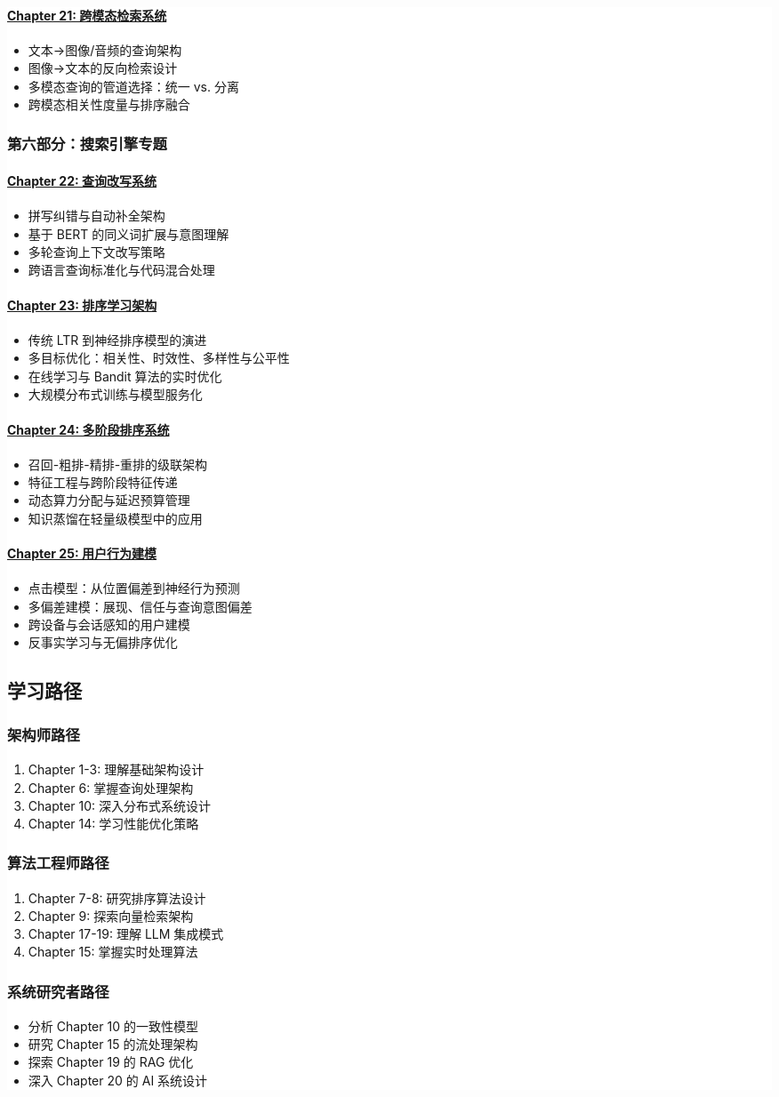 #### [Chapter 21: 跨模态检索系统](chapter21.md)
- 文本→图像/音频的查询架构
- 图像→文本的反向检索设计
- 多模态查询的管道选择：统一 vs. 分离
- 跨模态相关性度量与排序融合

### 第六部分：搜索引擎专题

#### [Chapter 22: 查询改写系统](chapter22.md)
- 拼写纠错与自动补全架构
- 基于 BERT 的同义词扩展与意图理解
- 多轮查询上下文改写策略
- 跨语言查询标准化与代码混合处理

#### [Chapter 23: 排序学习架构](chapter23.md)
- 传统 LTR 到神经排序模型的演进
- 多目标优化：相关性、时效性、多样性与公平性
- 在线学习与 Bandit 算法的实时优化
- 大规模分布式训练与模型服务化

#### [Chapter 24: 多阶段排序系统](chapter24.md)
- 召回-粗排-精排-重排的级联架构
- 特征工程与跨阶段特征传递
- 动态算力分配与延迟预算管理
- 知识蒸馏在轻量级模型中的应用

#### [Chapter 25: 用户行为建模](chapter25.md)
- 点击模型：从位置偏差到神经行为预测
- 多偏差建模：展现、信任与查询意图偏差
- 跨设备与会话感知的用户建模
- 反事实学习与无偏排序优化


## 学习路径

### 架构师路径
1. Chapter 1-3: 理解基础架构设计
2. Chapter 6: 掌握查询处理架构
3. Chapter 10: 深入分布式系统设计
4. Chapter 14: 学习性能优化策略

### 算法工程师路径
1. Chapter 7-8: 研究排序算法设计
2. Chapter 9: 探索向量检索架构
3. Chapter 17-19: 理解 LLM 集成模式
4. Chapter 15: 掌握实时处理算法

### 系统研究者路径
- 分析 Chapter 10 的一致性模型
- 研究 Chapter 15 的流处理架构
- 探索 Chapter 19 的 RAG 优化
- 深入 Chapter 20 的 AI 系统设计
